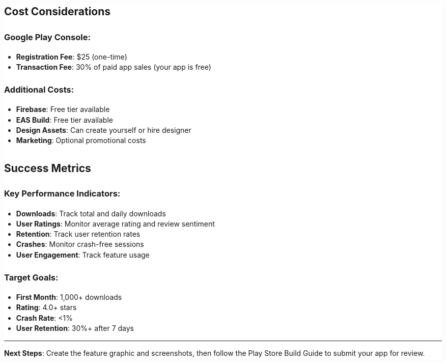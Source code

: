 ## Cost Considerations

### Google Play Console:
- **Registration Fee**: $25 (one-time)
- **Transaction Fee**: 30% of paid app sales (your app is free)

### Additional Costs:
- **Firebase**: Free tier available
- **EAS Build**: Free tier available
- **Design Assets**: Can create yourself or hire designer
- **Marketing**: Optional promotional costs

## Success Metrics

### Key Performance Indicators:
- **Downloads**: Track total and daily downloads
- **User Ratings**: Monitor average rating and review sentiment
- **Retention**: Track user retention rates
- **Crashes**: Monitor crash-free sessions
- **User Engagement**: Track feature usage

### Target Goals:
- **First Month**: 1,000+ downloads
- **Rating**: 4.0+ stars
- **Crash Rate**: <1%
- **User Retention**: 30%+ after 7 days

---

**Next Steps**: Create the feature graphic and screenshots, then follow the Play Store Build Guide to submit your app for review.
